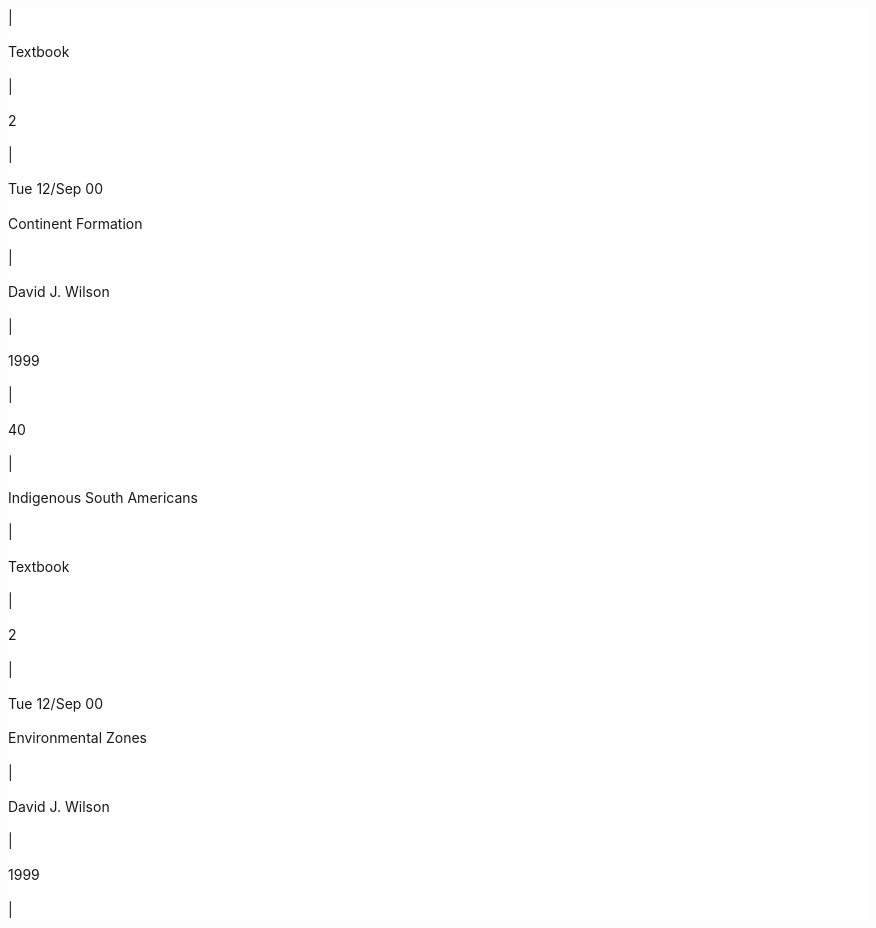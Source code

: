 |

Textbook

|

2

|

Tue 12/Sep 00  
  
Continent Formation

|

David J. Wilson

|

1999

|

40

|

Indigenous South Americans

|

Textbook

|

2

|

Tue 12/Sep 00  
  
  

Environmental Zones

|

David J. Wilson

|

1999

|
